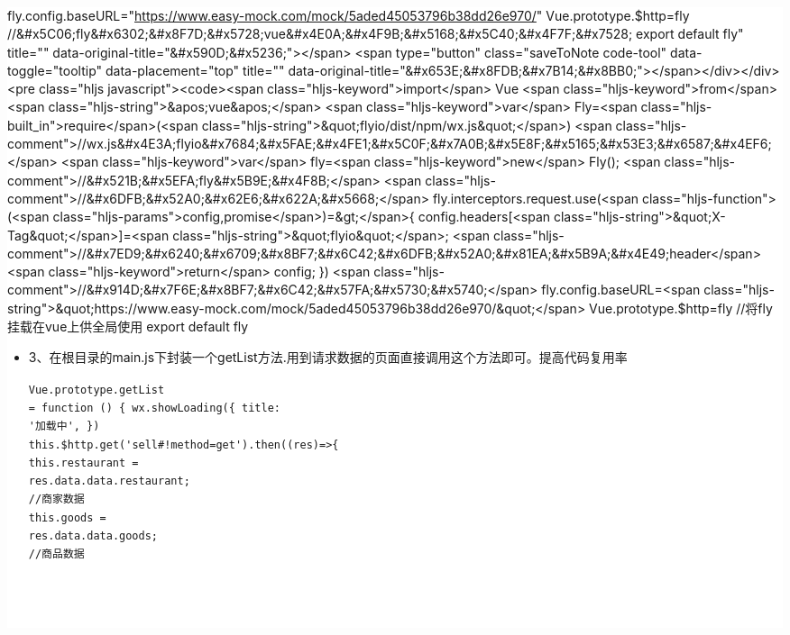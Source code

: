 fly.config.baseURL=&quot;https://www.easy-mock.com/mock/5aded45053796b38dd26e970/&quot;
Vue.prototype.$http=fly  //&#x5C06;fly&#x6302;&#x8F7D;&#x5728;vue&#x4E0A;&#x4F9B;&#x5168;&#x5C40;&#x4F7F;&#x7528;
export default fly" title="" data-original-title="&#x590D;&#x5236;"></span> <span type="button" class="saveToNote code-tool" data-toggle="tooltip" data-placement="top" title="" data-original-title="&#x653E;&#x8FDB;&#x7B14;&#x8BB0;"></span></div></div><pre class="hljs javascript"><code><span class="hljs-keyword">import</span> Vue <span class="hljs-keyword">from</span> <span class="hljs-string">&apos;vue&apos;</span> 
<span class="hljs-keyword">var</span> Fly=<span class="hljs-built_in">require</span>(<span class="hljs-string">&quot;flyio/dist/npm/wx.js&quot;</span>) <span class="hljs-comment">//wx.js&#x4E3A;flyio&#x7684;&#x5FAE;&#x4FE1;&#x5C0F;&#x7A0B;&#x5E8F;&#x5165;&#x53E3;&#x6587;&#x4EF6;</span>
<span class="hljs-keyword">var</span> fly=<span class="hljs-keyword">new</span> Fly(); <span class="hljs-comment">//&#x521B;&#x5EFA;fly&#x5B9E;&#x4F8B;</span>
<span class="hljs-comment">//&#x6DFB;&#x52A0;&#x62E6;&#x622A;&#x5668;</span>
fly.interceptors.request.use(<span class="hljs-function">(<span class="hljs-params">config,promise</span>)=&gt;</span>{
    config.headers[<span class="hljs-string">&quot;X-Tag&quot;</span>]=<span class="hljs-string">&quot;flyio&quot;</span>;  <span class="hljs-comment">//&#x7ED9;&#x6240;&#x6709;&#x8BF7;&#x6C42;&#x6DFB;&#x52A0;&#x81EA;&#x5B9A;&#x4E49;header</span>
    <span class="hljs-keyword">return</span> config;
})
<span class="hljs-comment">//&#x914D;&#x7F6E;&#x8BF7;&#x6C42;&#x57FA;&#x5730;&#x5740;</span>
fly.config.baseURL=<span class="hljs-string">&quot;https://www.easy-mock.com/mock/5aded45053796b38dd26e970/&quot;</span>
Vue.prototype.$http=fly  <span class="hljs-comment">//&#x5C06;fly&#x6302;&#x8F7D;&#x5728;vue&#x4E0A;&#x4F9B;&#x5168;&#x5C40;&#x4F7F;&#x7528;</span>
<span class="hljs-keyword">export</span> <span class="hljs-keyword">default</span> fly</code></pre><ul><li><p>3&#x3001;&#x5728;&#x6839;&#x76EE;&#x5F55;&#x7684;main.js&#x4E0B;&#x5C01;&#x88C5;&#x4E00;&#x4E2A;getList&#x65B9;&#x6CD5;.&#x7528;&#x5230;&#x8BF7;&#x6C42;&#x6570;&#x636E;&#x7684;&#x9875;&#x9762;&#x76F4;&#x63A5;&#x8C03;&#x7528;&#x8FD9;&#x4E2A;&#x65B9;&#x6CD5;&#x5373;&#x53EF;&#x3002;&#x63D0;&#x9AD8;&#x4EE3;&#x7801;&#x590D;&#x7528;&#x7387;</p><div class="widget-codetool" style="display:none"><div class="widget-codetool--inner"><span class="selectCode code-tool" data-toggle="tooltip" data-placement="top" title="" data-original-title="&#x5168;&#x9009;"></span> <span type="button" class="copyCode code-tool" data-toggle="tooltip" data-placement="top" data-clipboard-text="Vue.prototype.getList = function () {
     wx.showLoading({
       title: &apos;&#x52A0;&#x8F7D;&#x4E2D;&apos;,
   })
   this.$http.get(&apos;sell#!method=get&apos;).then((res)=&gt;{
       this.restaurant = res.data.data.restaurant;  //&#x5546;&#x5BB6;&#x6570;&#x636E;
       this.goods = res.data.data.goods; //&#x5546;&#x54C1;&#x6570;&#x636E;
       this.seller = res.data.data.seller; //&#x5546;&#x5BB6;&#x8BE6;&#x7EC6;&#x6570;&#x636E;
       this.ratings= res.data.data.ratings //&#x8BC4;&#x8BBA;&#x6570;&#x636E;
       wx.hideLoading();
     }).catch((e)=&gt;{
     console.log(e)
   })
}" title="" data-original-title="&#x590D;&#x5236;"></span> <span type="button" class="saveToNote code-tool" data-toggle="tooltip" data-placement="top" title="" data-original-title="&#x653E;&#x8FDB;&#x7B14;&#x8BB0;"></span></div></div><pre class="hljs kotlin"><code>Vue.prototype.getList = function () {
     wx.showLoading({
       title: <span class="hljs-string">&apos;&#x52A0;&#x8F7D;&#x4E2D;&apos;</span>,
   })
   <span class="hljs-keyword">this</span>.$http.<span class="hljs-keyword">get</span>(<span class="hljs-string">&apos;sell#!method=get&apos;</span>).then((res)=&gt;{
       <span class="hljs-keyword">this</span>.restaurant = res.<span class="hljs-keyword">data</span>.<span class="hljs-keyword">data</span>.restaurant;  <span class="hljs-comment">//&#x5546;&#x5BB6;&#x6570;&#x636E;</span>
       <span class="hljs-keyword">this</span>.goods = res.<span class="hljs-keyword">data</span>.<span class="hljs-keyword">data</span>.goods; <span class="hljs-comment">//&#x5546;&#x54C1;&#x6570;&#x636E;</span>